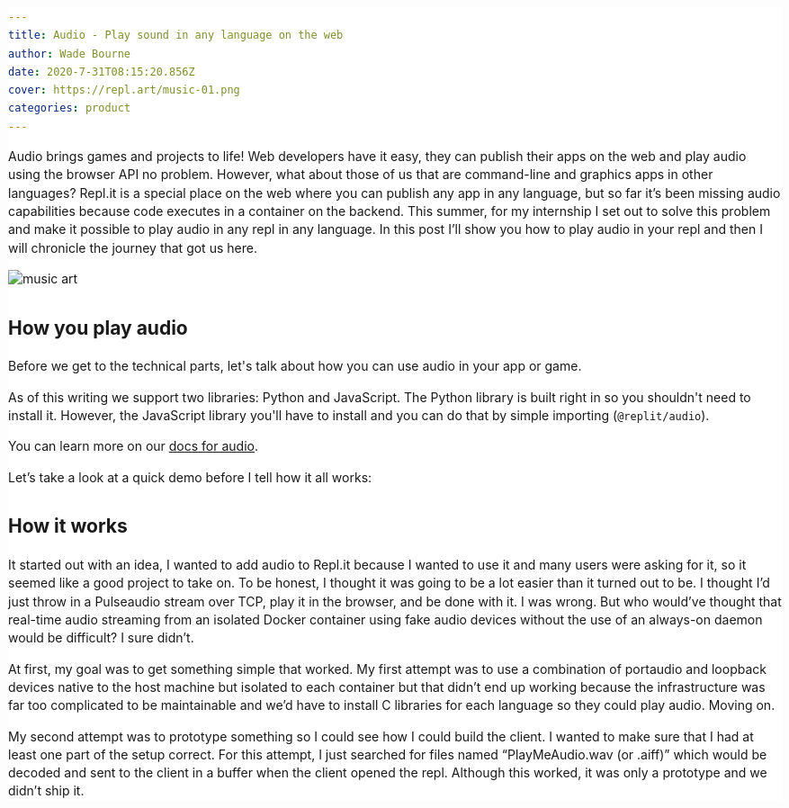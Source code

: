 ```yaml
---
title: Audio - Play sound in any language on the web
author: Wade Bourne
date: 2020-7-31T08:15:20.856Z
cover: https://repl.art/music-01.png
categories: product
---
```


Audio brings games and projects to life! Web developers have it easy, they can publish their apps on the web and play audio using the browser API no problem. However, what about those of us that are command-line and graphics apps in other languages? Repl.it is a special place on the web where you can publish any app in any language, but so far it’s been missing audio capabilities because code executes in a container on the backend. This summer, for my internship I set out to solve this problem and make it possible to play audio in any repl in any language. In this post I’ll show you how to play audio in your repl and then I will chronicle the journey that got us here. 

![music art](https://repl.art/music-01.png)
## How you play audio

Before we get to the technical parts, let's talk about how you can use audio in your app or game.

As of this writing we support two libraries: Python and JavaScript. The Python library is built right in so you shouldn't need to install it. However, the JavaScript library you'll have to install and you can do that by simple importing (`@replit/audio`).

You can learn more on our [docs for audio](https://docs.repl.it/repls/audio).

Let’s take a look at a quick demo before I tell how it all works:

<iframe height="400px" width="100%" src="https://repl.it/@turbio/audio-js-demo?lite=true" scrolling="no" frameborder="no" allowtransparency="true" allowfullscreen="true" sandbox="allow-forms allow-pointer-lock allow-popups allow-same-origin allow-scripts allow-modals"></iframe>

## How it works

It started out with an idea, I wanted to add audio to Repl.it because I wanted to use it and many users were asking for it, so it seemed like a good project to take on.  To be honest, I thought it was going to be a lot easier than it turned out to be. I thought I’d just throw in a Pulseaudio stream over TCP, play it in the browser, and be done with it. I was wrong. But who would’ve thought that real-time audio streaming from an isolated Docker container using fake audio devices without the use of an always-on daemon would be difficult? I sure didn’t.

At first, my goal was to get something simple that worked. My first attempt was to use a combination of portaudio and loopback devices native to the host machine but isolated to each container but that didn’t end up working because the infrastructure was far too complicated to be maintainable and we’d have to install C libraries for each language so they could play audio. Moving on.

My second attempt was to prototype something so I could see how I could build the client. I wanted to make sure that I had at least one part of the setup correct.  For this attempt, I just searched for files named “PlayMeAudio.wav (or .aiff)” which would be decoded and sent to the client in a buffer when the client opened the repl. Although this worked, it was only a prototype and we didn’t ship it.
